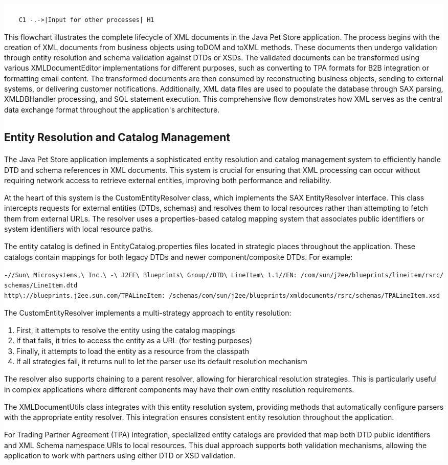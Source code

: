 ```mermaid
    
    C1 -.->|Input for other processes| H1
```

This flowchart illustrates the complete lifecycle of XML documents in the Java Pet Store application. The process begins with the creation of XML documents from business objects using toDOM and toXML methods. These documents then undergo validation through entity resolution and schema validation against DTDs or XSDs. The validated documents can be transformed using various XMLDocumentEditor implementations for different purposes, such as converting to TPA formats for B2B integration or formatting email content. The transformed documents are then consumed by reconstructing business objects, sending to external systems, or delivering customer notifications. Additionally, XML data files are used to populate the database through SAX parsing, XMLDBHandler processing, and SQL statement execution. This comprehensive flow demonstrates how XML serves as the central data exchange format throughout the application's architecture.

## Entity Resolution and Catalog Management

The Java Pet Store application implements a sophisticated entity resolution and catalog management system to efficiently handle DTD and schema references in XML documents. This system is crucial for ensuring that XML processing can occur without requiring network access to retrieve external entities, improving both performance and reliability.

At the heart of this system is the CustomEntityResolver class, which implements the SAX EntityResolver interface. This class intercepts requests for external entities (DTDs, schemas) and resolves them to local resources rather than attempting to fetch them from external URLs. The resolver uses a properties-based catalog mapping system that associates public identifiers or system identifiers with local resource paths.

The entity catalog is defined in EntityCatalog.properties files located in strategic places throughout the application. These catalogs contain mappings for both legacy DTDs and newer component/composite DTDs. For example:

```
-//Sun\ Microsystems,\ Inc.\ -\ J2EE\ Blueprints\ Group//DTD\ LineItem\ 1.1//EN: /com/sun/j2ee/blueprints/lineitem/rsrc/schemas/LineItem.dtd
http\://blueprints.j2ee.sun.com/TPALineItem: /schemas/com/sun/j2ee/blueprints/xmldocuments/rsrc/schemas/TPALineItem.xsd
```

The CustomEntityResolver implements a multi-strategy approach to entity resolution:
1. First, it attempts to resolve the entity using the catalog mappings
2. If that fails, it tries to access the entity as a URL (for testing purposes)
3. Finally, it attempts to load the entity as a resource from the classpath
4. If all strategies fail, it returns null to let the parser use its default resolution mechanism

The resolver also supports chaining to a parent resolver, allowing for hierarchical resolution strategies. This is particularly useful in complex applications where different components may have their own entity resolution requirements.

The XMLDocumentUtils class integrates with this entity resolution system, providing methods that automatically configure parsers with the appropriate entity resolver. This integration ensures consistent entity resolution throughout the application.

For Trading Partner Agreement (TPA) integration, specialized entity catalogs are provided that map both DTD public identifiers and XML Schema namespace URIs to local resources. This dual approach supports both validation mechanisms, allowing the application to work with partners using either DTD or XSD validation.
